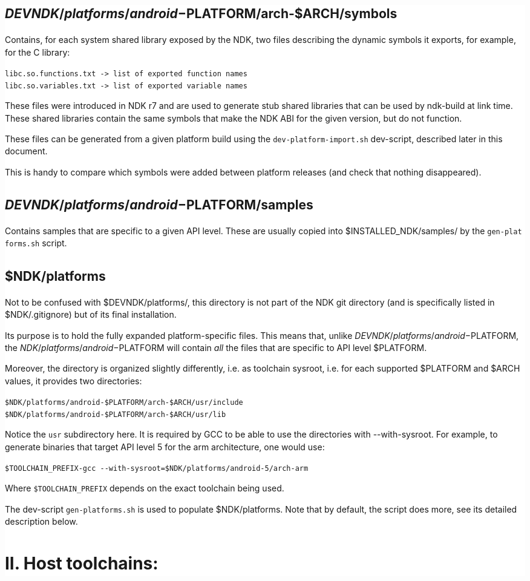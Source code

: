 $DEVNDK/platforms/android-$PLATFORM/arch-$ARCH/symbols
------------------------------------------------------

Contains, for each system shared library exposed by the NDK, two files
describing the dynamic symbols it exports, for example, for the C library:

    libc.so.functions.txt -> list of exported function names
    libc.so.variables.txt -> list of exported variable names

These files were introduced in NDK r7 and are used to generate stub shared
libraries that can be used by ndk-build at link time. These shared libraries
contain the same symbols that make the NDK ABI for the given version, but do not
function.

These files can be generated from a given platform build using the
`dev-platform-import.sh` dev-script, described later in this document.

This is handy to compare which symbols were added between platform releases (and
check that nothing disappeared).

$DEVNDK/platforms/android-$PLATFORM/samples
-------------------------------------------

Contains samples that are specific to a given API level. These are
usually copied into $INSTALLED\_NDK/samples/ by the `gen-platforms.sh`
script.

$NDK/platforms
--------------

Not to be confused with $DEVNDK/platforms/, this directory is not part of the
NDK git directory (and is specifically listed in $NDK/.gitignore) but of its final
installation.

Its purpose is to hold the fully expanded platform-specific files. This means
that, unlike $DEVNDK/platforms/android-$PLATFORM, the
$NDK/platforms/android-$PLATFORM will contain _all_ the files that are specific
to API level $PLATFORM.

Moreover, the directory is organized slightly differently, i.e. as toolchain
sysroot, i.e. for each supported $PLATFORM and $ARCH values, it provides two
directories:

    $NDK/platforms/android-$PLATFORM/arch-$ARCH/usr/include
    $NDK/platforms/android-$PLATFORM/arch-$ARCH/usr/lib

Notice the `usr` subdirectory here. It is required by GCC to be able to use the
directories with --with-sysroot. For example, to generate binaries that target
API level 5 for the arm architecture, one would use:

    $TOOLCHAIN_PREFIX-gcc --with-sysroot=$NDK/platforms/android-5/arch-arm

Where `$TOOLCHAIN_PREFIX` depends on the exact toolchain being used.

The dev-script `gen-platforms.sh` is used to populate $NDK/platforms. Note that
by default, the script does more, see its detailed description below.

II. Host toolchains:
====================
